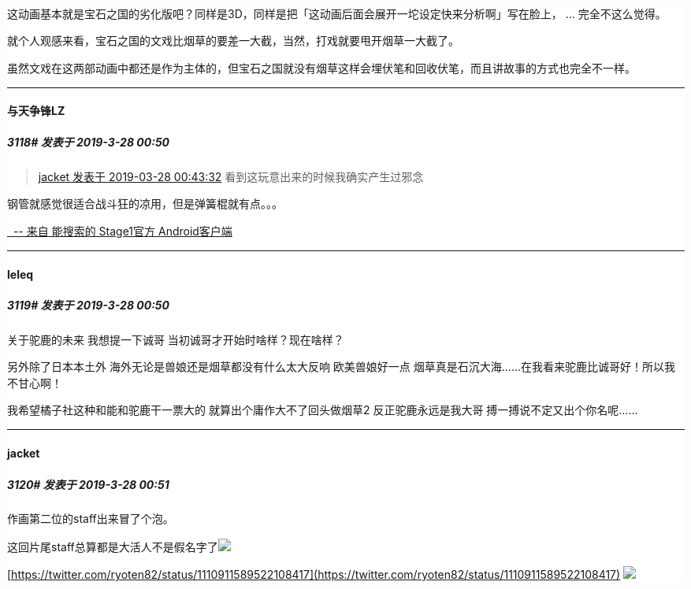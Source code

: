 这动画基本就是宝石之国的劣化版吧？同样是3D，同样是把「这动画后面会展开一坨设定快来分析啊」写在脸上， ...</blockquote>
完全不这么觉得。

就个人观感来看，宝石之国的文戏比烟草的要差一大截，当然，打戏就要甩开烟草一大截了。

虽然文戏在这两部动画中都还是作为主体的，但宝石之国就没有烟草这样会埋伏笔和回收伏笔，而且讲故事的方式也完全不一样。







-----

####  与天争锋LZ  
##### 3118#       发表于 2019-3-28 00:50



<blockquote><a href="httphttps://bbs.saraba1st.com/2b/forum.php?mod=redirect&amp;goto=findpost&amp;pid=43066853&amp;ptid=1572029" target="_blank">jacket 发表于 2019-03-28 00:43:32</a>
看到这玩意出来的时候我确实产生过邪念</blockquote>钢管就感觉很适合战斗狂的凉用，但是弹簧棍就有点。。。

[  -- 来自 能搜索的 Stage1官方 Android客户端](https://www.coolapk.com/apk/140634)







-----

####  leleq  
##### 3119#       发表于 2019-3-28 00:50




关于驼鹿的未来 我想提一下诚哥 当初诚哥才开始时啥样？现在啥样？

另外除了日本本土外 海外无论是兽娘还是烟草都没有什么太大反响 欧美兽娘好一点 烟草真是石沉大海……在我看来驼鹿比诚哥好！所以我不甘心啊！

我希望橘子社这种和能和驼鹿干一票大的 就算出个庸作大不了回头做烟草2 反正驼鹿永远是我大哥 搏一搏说不定又出个你名呢……







-----

####  jacket  
##### 3120#       发表于 2019-3-28 00:51




作画第二位的staff出来冒了个泡。


这回片尾staff总算都是大活人不是假名字了<img src="https://static.saraba1st.com/image/smiley/face2017/068.png" referrerpolicy="no-referrer">

[https://twitter.com/ryoten82/status/1110911589522108417](https://twitter.com/ryoten82/status/1110911589522108417)
<img src="https://i.postimg.cc/NMbrJnVK/1110911589522108417.jpg" referrerpolicy="no-referrer">
